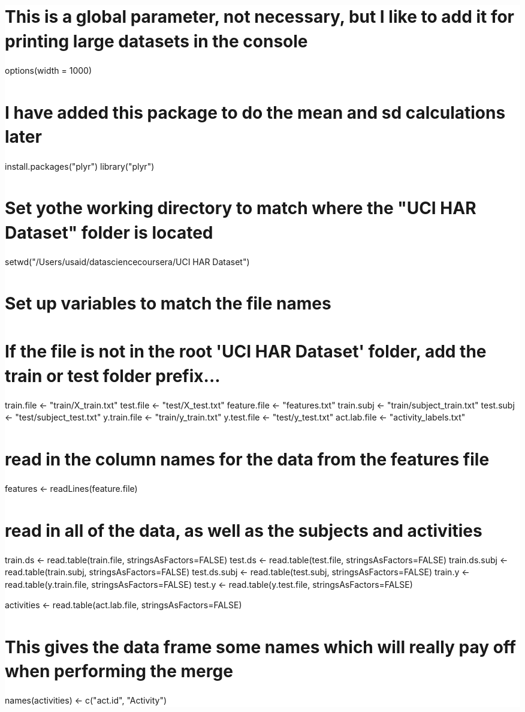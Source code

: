 # This is a global parameter, not necessary, but I like to add it for printing large datasets in the console
options(width = 1000)

# I have added this package to do the mean and sd calculations later
install.packages("plyr")
library("plyr")

# Set yothe working directory to match where the "UCI HAR Dataset" folder is located 
setwd("/Users/usaid/datasciencecoursera/UCI HAR Dataset")

# Set up variables to match the file names
# If the file is not in the root 'UCI HAR Dataset' folder, add the train or test folder prefix...
train.file <- "train/X_train.txt"
test.file <- "test/X_test.txt"
feature.file <- "features.txt"
train.subj <- "train/subject_train.txt"
test.subj <- "test/subject_test.txt"
y.train.file <- "train/y_train.txt"
y.test.file <- "test/y_test.txt"
act.lab.file <- "activity_labels.txt"

# read in the column names for the data from the features file
features <- readLines(feature.file)

# read in all of the data, as well as the subjects and activities
train.ds <- read.table(train.file, stringsAsFactors=FALSE)
test.ds <- read.table(test.file, stringsAsFactors=FALSE)
train.ds.subj <- read.table(train.subj, stringsAsFactors=FALSE)
test.ds.subj <- read.table(test.subj, stringsAsFactors=FALSE)
train.y <- read.table(y.train.file, stringsAsFactors=FALSE)
test.y <- read.table(y.test.file, stringsAsFactors=FALSE)

activities <- read.table(act.lab.file, stringsAsFactors=FALSE)
# This gives the data frame some names which will really pay off when performing the merge
names(activities) <- c("act.id", "Activity")
